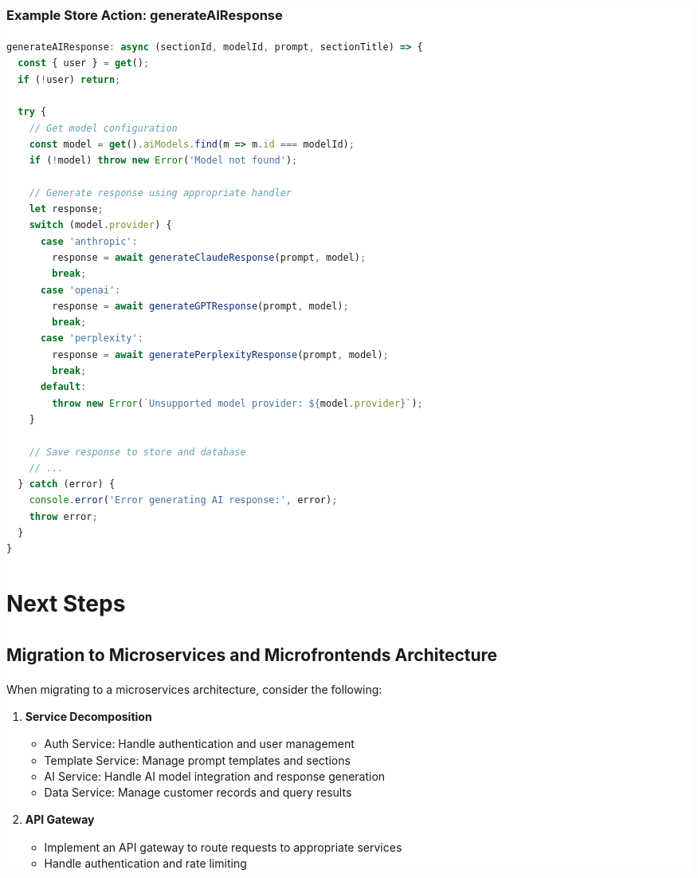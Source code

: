 ### Example Store Action: generateAIResponse

```typescript
generateAIResponse: async (sectionId, modelId, prompt, sectionTitle) => {
  const { user } = get();
  if (!user) return;

  try {
    // Get model configuration
    const model = get().aiModels.find(m => m.id === modelId);
    if (!model) throw new Error('Model not found');

    // Generate response using appropriate handler
    let response;
    switch (model.provider) {
      case 'anthropic':
        response = await generateClaudeResponse(prompt, model);
        break;
      case 'openai':
        response = await generateGPTResponse(prompt, model);
        break;
      case 'perplexity':
        response = await generatePerplexityResponse(prompt, model);
        break;
      default:
        throw new Error(`Unsupported model provider: ${model.provider}`);
    }

    // Save response to store and database
    // ...
  } catch (error) {
    console.error('Error generating AI response:', error);
    throw error;
  }
}
```
# Next Steps

## Migration to Microservices and Microfrontends Architecture

When migrating to a microservices architecture, consider the following:

1. **Service Decomposition**
   - Auth Service: Handle authentication and user management
   - Template Service: Manage prompt templates and sections
   - AI Service: Handle AI model integration and response generation
   - Data Service: Manage customer records and query results

2. **API Gateway**
   - Implement an API gateway to route requests to appropriate services
   - Handle authentication and rate limiting
